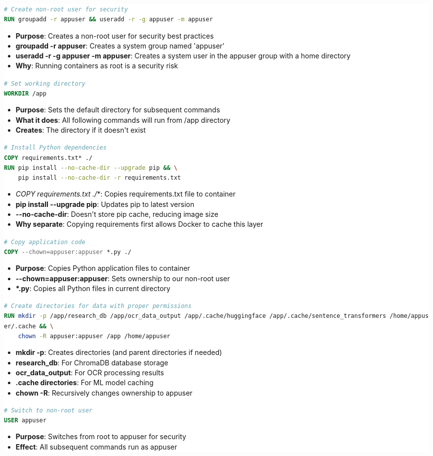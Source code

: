 ```dockerfile
# Create non-root user for security
RUN groupadd -r appuser && useradd -r -g appuser -m appuser
```
- **Purpose**: Creates a non-root user for security best practices
- **groupadd -r appuser**: Creates a system group named 'appuser'
- **useradd -r -g appuser -m appuser**: Creates a system user in the appuser group with a home directory
- **Why**: Running containers as root is a security risk

```dockerfile
# Set working directory
WORKDIR /app
```
- **Purpose**: Sets the default directory for subsequent commands
- **What it does**: All following commands will run from /app directory
- **Creates**: The directory if it doesn't exist

```dockerfile
# Install Python dependencies
COPY requirements.txt* ./
RUN pip install --no-cache-dir --upgrade pip && \
    pip install --no-cache-dir -r requirements.txt
```
- **COPY requirements.txt* ./**: Copies requirements.txt file to container
- **pip install --upgrade pip**: Updates pip to latest version
- **--no-cache-dir**: Doesn't store pip cache, reducing image size
- **Why separate**: Copying requirements first allows Docker to cache this layer

```dockerfile
# Copy application code
COPY --chown=appuser:appuser *.py ./
```
- **Purpose**: Copies Python application files to container
- **--chown=appuser:appuser**: Sets ownership to our non-root user
- **\*.py**: Copies all Python files in current directory

```dockerfile
# Create directories for data with proper permissions
RUN mkdir -p /app/research_db /app/ocr_data_output /app/.cache/huggingface /app/.cache/sentence_transformers /home/appuser/.cache && \
    chown -R appuser:appuser /app /home/appuser
```
- **mkdir -p**: Creates directories (and parent directories if needed)
- **research_db**: For ChromaDB database storage
- **ocr_data_output**: For OCR processing results
- **.cache directories**: For ML model caching
- **chown -R**: Recursively changes ownership to appuser

```dockerfile
# Switch to non-root user
USER appuser
```
- **Purpose**: Switches from root to appuser for security
- **Effect**: All subsequent commands run as appuser
